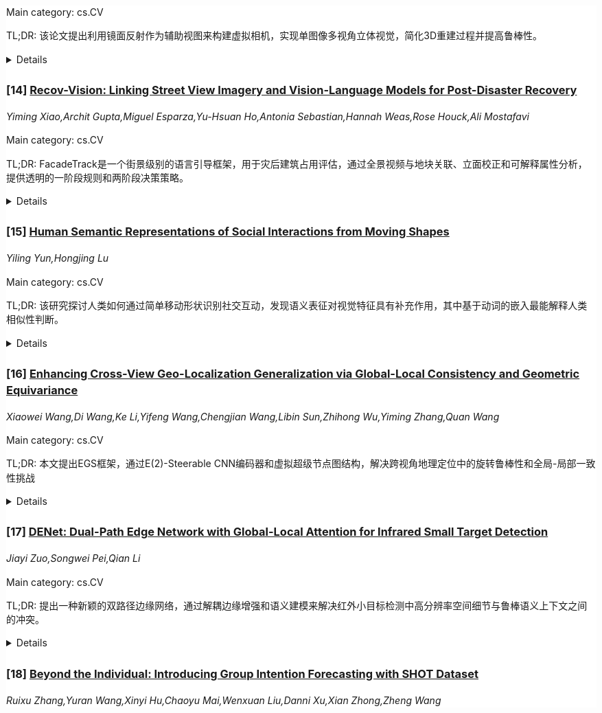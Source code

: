 Main category: cs.CV

TL;DR: 该论文提出利用镜面反射作为辅助视图来构建虚拟相机，实现单图像多视角立体视觉，简化3D重建过程并提高鲁棒性。


<details><summary>Details</summary></details>


### [14] [Recov-Vision: Linking Street View Imagery and Vision-Language Models for Post-Disaster Recovery](https://arxiv.org/abs/2509.20628)
*Yiming Xiao,Archit Gupta,Miguel Esparza,Yu-Hsuan Ho,Antonia Sebastian,Hannah Weas,Rose Houck,Ali Mostafavi*

Main category: cs.CV

TL;DR: FacadeTrack是一个街景级别的语言引导框架，用于灾后建筑占用评估，通过全景视频与地块关联、立面校正和可解释属性分析，提供透明的一阶段规则和两阶段决策策略。


<details><summary>Details</summary></details>


### [15] [Human Semantic Representations of Social Interactions from Moving Shapes](https://arxiv.org/abs/2509.20673)
*Yiling Yun,Hongjing Lu*

Main category: cs.CV

TL;DR: 该研究探讨人类如何通过简单移动形状识别社交互动，发现语义表征对视觉特征具有补充作用，其中基于动词的嵌入最能解释人类相似性判断。


<details><summary>Details</summary></details>


### [16] [Enhancing Cross-View Geo-Localization Generalization via Global-Local Consistency and Geometric Equivariance](https://arxiv.org/abs/2509.20684)
*Xiaowei Wang,Di Wang,Ke Li,Yifeng Wang,Chengjian Wang,Libin Sun,Zhihong Wu,Yiming Zhang,Quan Wang*

Main category: cs.CV

TL;DR: 本文提出EGS框架，通过E(2)-Steerable CNN编码器和虚拟超级节点图结构，解决跨视角地理定位中的旋转鲁棒性和全局-局部一致性挑战


<details><summary>Details</summary></details>


### [17] [DENet: Dual-Path Edge Network with Global-Local Attention for Infrared Small Target Detection](https://arxiv.org/abs/2509.20701)
*Jiayi Zuo,Songwei Pei,Qian Li*

Main category: cs.CV

TL;DR: 提出一种新颖的双路径边缘网络，通过解耦边缘增强和语义建模来解决红外小目标检测中高分辨率空间细节与鲁棒语义上下文之间的冲突。


<details><summary>Details</summary></details>


### [18] [Beyond the Individual: Introducing Group Intention Forecasting with SHOT Dataset](https://arxiv.org/abs/2509.20715)
*Ruixu Zhang,Yuran Wang,Xinyi Hu,Chaoyu Mai,Wenxuan Liu,Danni Xu,Xian Zhong,Zheng Wang*
